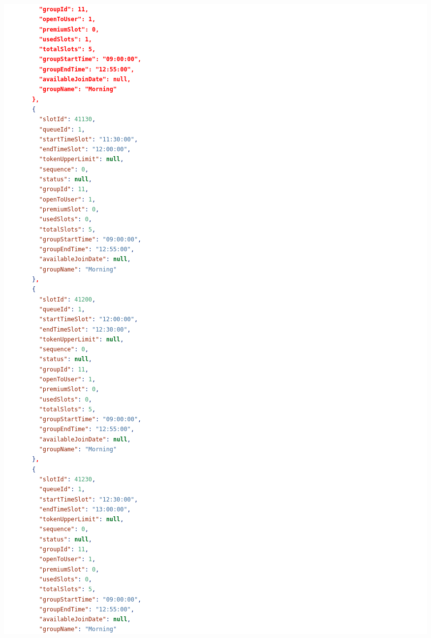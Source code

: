 ```json
          "groupId": 11,
          "openToUser": 1,
          "premiumSlot": 0,
          "usedSlots": 1,
          "totalSlots": 5,
          "groupStartTime": "09:00:00",
          "groupEndTime": "12:55:00",
          "availableJoinDate": null,
          "groupName": "Morning"
        },
        {
          "slotId": 41130,
          "queueId": 1,
          "startTimeSlot": "11:30:00",
          "endTimeSlot": "12:00:00",
          "tokenUpperLimit": null,
          "sequence": 0,
          "status": null,
          "groupId": 11,
          "openToUser": 1,
          "premiumSlot": 0,
          "usedSlots": 0,
          "totalSlots": 5,
          "groupStartTime": "09:00:00",
          "groupEndTime": "12:55:00",
          "availableJoinDate": null,
          "groupName": "Morning"
        },
        {
          "slotId": 41200,
          "queueId": 1,
          "startTimeSlot": "12:00:00",
          "endTimeSlot": "12:30:00",
          "tokenUpperLimit": null,
          "sequence": 0,
          "status": null,
          "groupId": 11,
          "openToUser": 1,
          "premiumSlot": 0,
          "usedSlots": 0,
          "totalSlots": 5,
          "groupStartTime": "09:00:00",
          "groupEndTime": "12:55:00",
          "availableJoinDate": null,
          "groupName": "Morning"
        },
        {
          "slotId": 41230,
          "queueId": 1,
          "startTimeSlot": "12:30:00",
          "endTimeSlot": "13:00:00",
          "tokenUpperLimit": null,
          "sequence": 0,
          "status": null,
          "groupId": 11,
          "openToUser": 1,
          "premiumSlot": 0,
          "usedSlots": 0,
          "totalSlots": 5,
          "groupStartTime": "09:00:00",
          "groupEndTime": "12:55:00",
          "availableJoinDate": null,
          "groupName": "Morning"
```